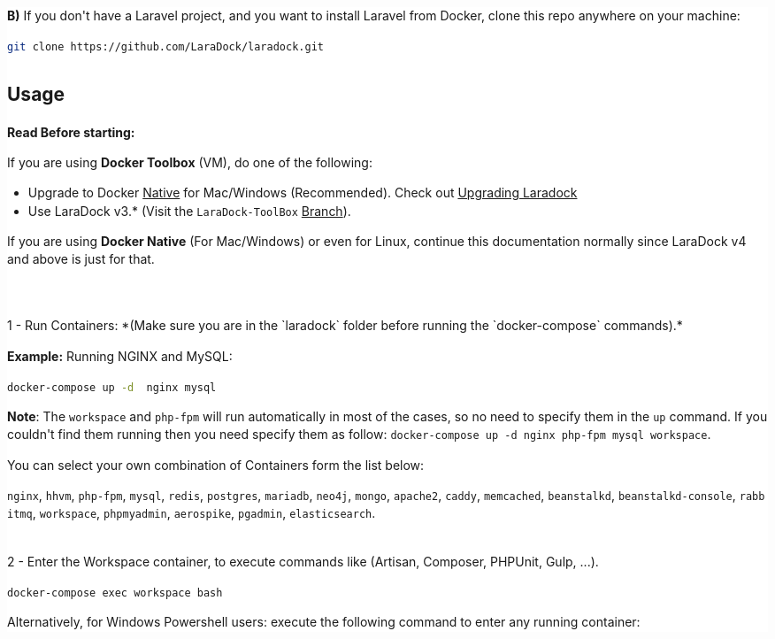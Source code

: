 **B)** If you don't have a Laravel project, and you want to install Laravel from Docker, clone this repo anywhere on your machine:

```bash
git clone https://github.com/LaraDock/laradock.git
```



<a name="Usage"></a>
## Usage


**Read Before starting:**

If you are using **Docker Toolbox** (VM), do one of the following:

- Upgrade to Docker [Native](https://www.docker.com/products/docker) for Mac/Windows (Recommended). Check out [Upgrading Laradock](#upgrading-laradock)
- Use LaraDock v3.* (Visit the `LaraDock-ToolBox` [Branch](https://github.com/LaraDock/laradock/tree/LaraDock-ToolBox)).


If you are using **Docker Native** (For Mac/Windows) or even for Linux, continue this documentation normally since LaraDock v4 and above is just for that.



<br>
<br>
1 - Run Containers: *(Make sure you are in the `laradock` folder before running the `docker-compose` commands).*



**Example:** Running NGINX and MySQL:

```bash
docker-compose up -d  nginx mysql
```

**Note**: The `workspace` and `php-fpm` will run automatically in most of the cases, so no need to specify them in the `up` command. If you couldn't find them running then you need specify them as follow: `docker-compose up -d nginx php-fpm mysql workspace`.


You can select your own combination of Containers form the list below:

`nginx`, `hhvm`, `php-fpm`, `mysql`, `redis`, `postgres`, `mariadb`, `neo4j`, `mongo`, `apache2`, `caddy`, `memcached`, `beanstalkd`, `beanstalkd-console`, `rabbitmq`, `workspace`, `phpmyadmin`, `aerospike`, `pgadmin`, `elasticsearch`.




<br>
2 - Enter the Workspace container, to execute commands like (Artisan, Composer, PHPUnit, Gulp, ...).

```bash
docker-compose exec workspace bash
```
Alternatively, for Windows Powershell users: execute the following command to enter any running container:
